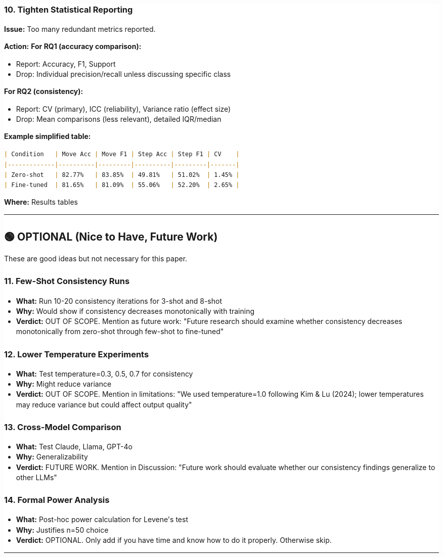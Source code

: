 
### 10. Tighten Statistical Reporting

**Issue:** Too many redundant metrics reported.

**Action:**
**For RQ1 (accuracy comparison):**
- Report: Accuracy, F1, Support
- Drop: Individual precision/recall unless discussing specific class

**For RQ2 (consistency):**
- Report: CV (primary), ICC (reliability), Variance ratio (effect size)
- Drop: Mean comparisons (less relevant), detailed IQR/median

**Example simplified table:**

```markdown
| Condition   | Move Acc | Move F1 | Step Acc | Step F1 | CV    |
|-------------|----------|---------|----------|---------|-------|
| Zero-shot   | 82.77%   | 83.85%  | 49.81%   | 51.02%  | 1.45% |
| Fine-tuned  | 81.65%   | 81.09%  | 55.06%   | 52.20%  | 2.65% |
```

**Where:** Results tables

---

## 🟢 OPTIONAL (Nice to Have, Future Work)

These are good ideas but not necessary for this paper.

### 11. Few-Shot Consistency Runs
- **What:** Run 10-20 consistency iterations for 3-shot and 8-shot
- **Why:** Would show if consistency decreases monotonically with training
- **Verdict:** OUT OF SCOPE. Mention as future work: "Future research should examine whether consistency decreases monotonically from zero-shot through few-shot to fine-tuned"

### 12. Lower Temperature Experiments
- **What:** Test temperature=0.3, 0.5, 0.7 for consistency
- **Why:** Might reduce variance
- **Verdict:** OUT OF SCOPE. Mention in limitations: "We used temperature=1.0 following Kim & Lu (2024); lower temperatures may reduce variance but could affect output quality"

### 13. Cross-Model Comparison
- **What:** Test Claude, Llama, GPT-4o
- **Why:** Generalizability
- **Verdict:** FUTURE WORK. Mention in Discussion: "Future work should evaluate whether our consistency findings generalize to other LLMs"

### 14. Formal Power Analysis
- **What:** Post-hoc power calculation for Levene's test
- **Why:** Justifies n=50 choice
- **Verdict:** OPTIONAL. Only add if you have time and know how to do it properly. Otherwise skip.

---